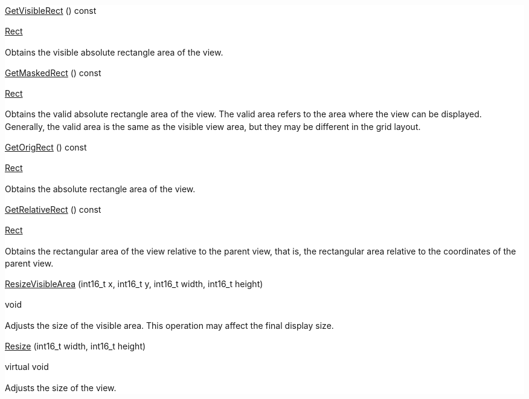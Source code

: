 <tr id="row2052488434165634"><td class="cellrowborder" valign="top" width="50%" headers="mcps1.1.3.1.1 "><p id="p1120099782165634"><a name="p1120099782165634"></a><a name="p1120099782165634"></a><a href="Graphic.md#ga06e79704a19f2a238982076cac3d059b">GetVisibleRect</a> () const</p>
</td>
<td class="cellrowborder" valign="top" width="50%" headers="mcps1.1.3.1.2 "><p id="p781331980165634"><a name="p781331980165634"></a><a name="p781331980165634"></a><a href="OHOS-Rect.md">Rect</a> </p>
<p id="p1133168317165634"><a name="p1133168317165634"></a><a name="p1133168317165634"></a>Obtains the visible absolute rectangle area of the view. </p>
</td>
</tr>
<tr id="row566446107165634"><td class="cellrowborder" valign="top" width="50%" headers="mcps1.1.3.1.1 "><p id="p1934815447165634"><a name="p1934815447165634"></a><a name="p1934815447165634"></a><a href="Graphic.md#gab3f8993b3953f27bfc61d53429916cba">GetMaskedRect</a> () const</p>
</td>
<td class="cellrowborder" valign="top" width="50%" headers="mcps1.1.3.1.2 "><p id="p558720811165634"><a name="p558720811165634"></a><a name="p558720811165634"></a><a href="OHOS-Rect.md">Rect</a> </p>
<p id="p1165579549165634"><a name="p1165579549165634"></a><a name="p1165579549165634"></a>Obtains the valid absolute rectangle area of the view. The valid area refers to the area where the view can be displayed. Generally, the valid area is the same as the visible view area, but they may be different in the grid layout. </p>
</td>
</tr>
<tr id="row1583861627165634"><td class="cellrowborder" valign="top" width="50%" headers="mcps1.1.3.1.1 "><p id="p1714850508165634"><a name="p1714850508165634"></a><a name="p1714850508165634"></a><a href="Graphic.md#ga64cf308a09999def1192f9c4e0f17f0a">GetOrigRect</a> () const</p>
</td>
<td class="cellrowborder" valign="top" width="50%" headers="mcps1.1.3.1.2 "><p id="p290564551165634"><a name="p290564551165634"></a><a name="p290564551165634"></a><a href="OHOS-Rect.md">Rect</a> </p>
<p id="p1054627146165634"><a name="p1054627146165634"></a><a name="p1054627146165634"></a>Obtains the absolute rectangle area of the view. </p>
</td>
</tr>
<tr id="row1165401586165634"><td class="cellrowborder" valign="top" width="50%" headers="mcps1.1.3.1.1 "><p id="p1160066818165634"><a name="p1160066818165634"></a><a name="p1160066818165634"></a><a href="Graphic.md#gae9b96837fa1d45648a2a6fbbfcc5eb4a">GetRelativeRect</a> () const</p>
</td>
<td class="cellrowborder" valign="top" width="50%" headers="mcps1.1.3.1.2 "><p id="p669621410165634"><a name="p669621410165634"></a><a name="p669621410165634"></a><a href="OHOS-Rect.md">Rect</a> </p>
<p id="p2119936180165634"><a name="p2119936180165634"></a><a name="p2119936180165634"></a>Obtains the rectangular area of the view relative to the parent view, that is, the rectangular area relative to the coordinates of the parent view. </p>
</td>
</tr>
<tr id="row2064415386165634"><td class="cellrowborder" valign="top" width="50%" headers="mcps1.1.3.1.1 "><p id="p749231578165634"><a name="p749231578165634"></a><a name="p749231578165634"></a><a href="Graphic.md#gae6c5f3bcf99dc837bcecd60c38d3df5a">ResizeVisibleArea</a> (int16_t x, int16_t y, int16_t width, int16_t height)</p>
</td>
<td class="cellrowborder" valign="top" width="50%" headers="mcps1.1.3.1.2 "><p id="p451259271165634"><a name="p451259271165634"></a><a name="p451259271165634"></a>void </p>
<p id="p511470821165634"><a name="p511470821165634"></a><a name="p511470821165634"></a>Adjusts the size of the visible area. This operation may affect the final display size. </p>
</td>
</tr>
<tr id="row1776695395165634"><td class="cellrowborder" valign="top" width="50%" headers="mcps1.1.3.1.1 "><p id="p1832698633165634"><a name="p1832698633165634"></a><a name="p1832698633165634"></a><a href="Graphic.md#gae985b607d2f0701911778bf20d640ccd">Resize</a> (int16_t width, int16_t height)</p>
</td>
<td class="cellrowborder" valign="top" width="50%" headers="mcps1.1.3.1.2 "><p id="p719446228165634"><a name="p719446228165634"></a><a name="p719446228165634"></a>virtual void </p>
<p id="p930417339165634"><a name="p930417339165634"></a><a name="p930417339165634"></a>Adjusts the size of the view. </p>
</td>
</tr>
